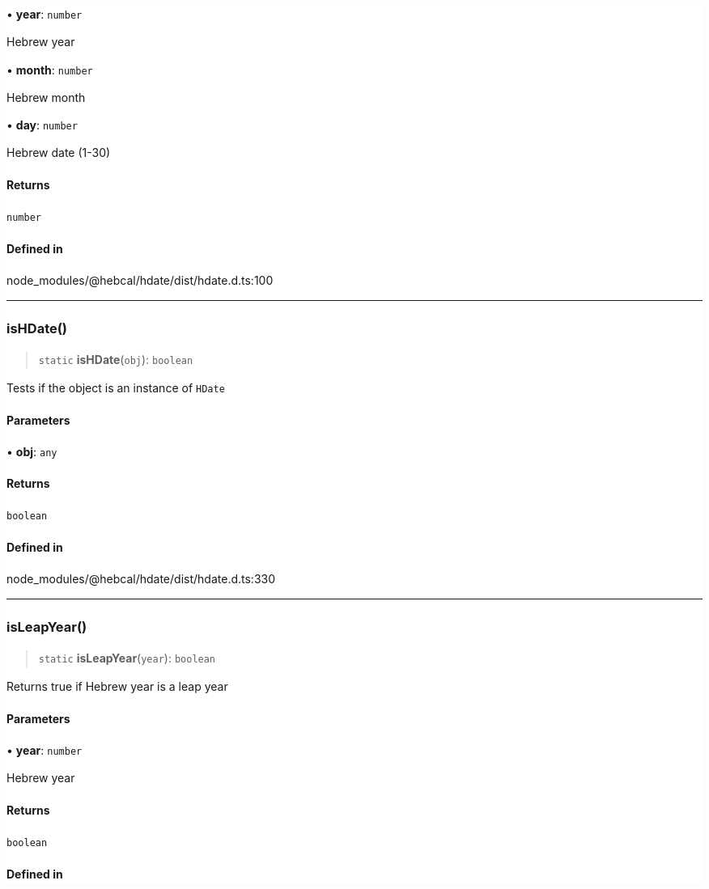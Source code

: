 • **year**: `number`

Hebrew year

• **month**: `number`

Hebrew month

• **day**: `number`

Hebrew date (1-30)

#### Returns

`number`

#### Defined in

node\_modules/@hebcal/hdate/dist/hdate.d.ts:100

***

### isHDate()

> `static` **isHDate**(`obj`): `boolean`

Tests if the object is an instance of `HDate`

#### Parameters

• **obj**: `any`

#### Returns

`boolean`

#### Defined in

node\_modules/@hebcal/hdate/dist/hdate.d.ts:330

***

### isLeapYear()

> `static` **isLeapYear**(`year`): `boolean`

Returns true if Hebrew year is a leap year

#### Parameters

• **year**: `number`

Hebrew year

#### Returns

`boolean`

#### Defined in

